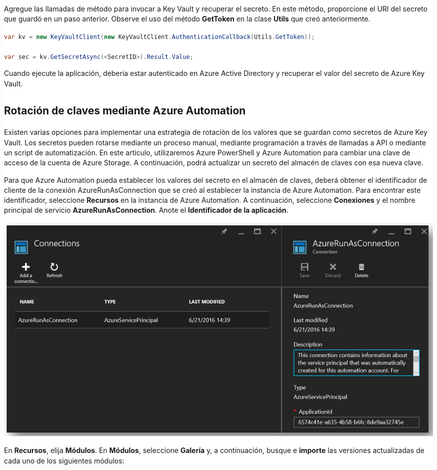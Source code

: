 Agregue las llamadas de método para invocar a Key Vault y recuperar el secreto. En este método, proporcione el URI del secreto que guardó en un paso anterior. Observe el uso del método **GetToken** en la clase **Utils** que creó anteriormente.

```csharp
var kv = new KeyVaultClient(new KeyVaultClient.AuthenticationCallback(Utils.GetToken));

var sec = kv.GetSecretAsync(<SecretID>).Result.Value;
```

Cuando ejecute la aplicación, debería estar autenticado en Azure Active Directory y recuperar el valor del secreto de Azure Key Vault.

## <a name="key-rotation-using-azure-automation"></a>Rotación de claves mediante Azure Automation
Existen varias opciones para implementar una estrategia de rotación de los valores que se guardan como secretos de Azure Key Vault. Los secretos pueden rotarse mediante un proceso manual, mediante programación a través de llamadas a API o mediante un script de automatización. En este artículo, utilizaremos Azure PowerShell y Azure Automation para cambiar una clave de acceso de la cuenta de Azure Storage. A continuación, podrá actualizar un secreto del almacén de claves con esa nueva clave.

Para que Azure Automation pueda establecer los valores del secreto en el almacén de claves, deberá obtener el identificador de cliente de la conexión AzureRunAsConnection que se creó al establecer la instancia de Azure Automation. Para encontrar este identificador, seleccione **Recursos** en la instancia de Azure Automation. A continuación, seleccione **Conexiones** y el nombre principal de servicio **AzureRunAsConnection**. Anote el **Identificador de la aplicación**.

![Identificador de cliente de Azure Automation](./media/keyvault-keyrotation/Azure_Automation_ClientID.png)

En **Recursos**, elija **Módulos**. En **Módulos**, seleccione **Galería** y, a continuación, busque e **importe** las versiones actualizadas de cada uno de los siguientes módulos:
